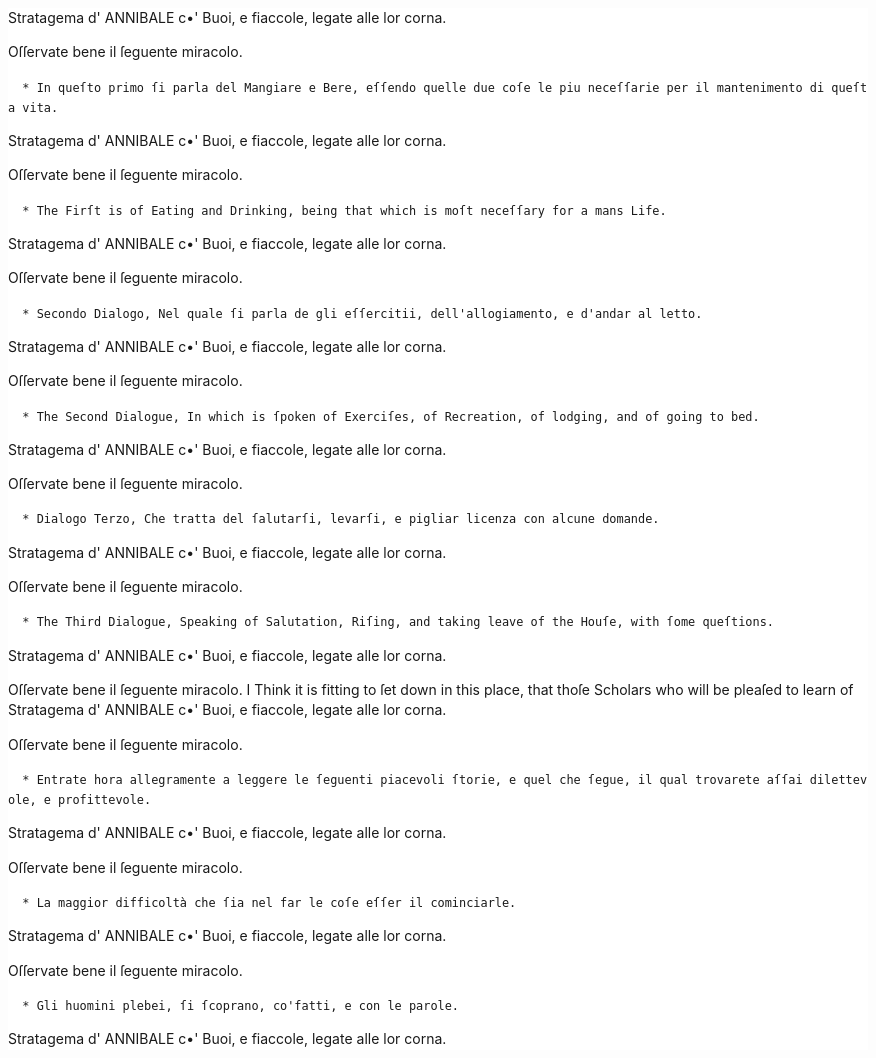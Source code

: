 Stratagema d' ANNIBALE c•' Buoi, e fiaccole, legate alle lor corna.

Oſſervate bene il ſeguente miracolo.

      * In queſto primo ſi parla del Mangiare e Bere, eſſendo quelle due coſe le piu neceſſarie per il mantenimento di queſta vita.

Stratagema d' ANNIBALE c•' Buoi, e fiaccole, legate alle lor corna.

Oſſervate bene il ſeguente miracolo.

      * The Firſt is of Eating and Drinking, being that which is moſt neceſſary for a mans Life.

Stratagema d' ANNIBALE c•' Buoi, e fiaccole, legate alle lor corna.

Oſſervate bene il ſeguente miracolo.

      * Secondo Dialogo, Nel quale ſi parla de gli eſſercitii, dell'allogiamento, e d'andar al letto.

Stratagema d' ANNIBALE c•' Buoi, e fiaccole, legate alle lor corna.

Oſſervate bene il ſeguente miracolo.

      * The Second Dialogue, In which is ſpoken of Exerciſes, of Recreation, of lodging, and of going to bed.

Stratagema d' ANNIBALE c•' Buoi, e fiaccole, legate alle lor corna.

Oſſervate bene il ſeguente miracolo.

      * Dialogo Terzo, Che tratta del ſalutarſi, levarſi, e pigliar licenza con alcune domande.

Stratagema d' ANNIBALE c•' Buoi, e fiaccole, legate alle lor corna.

Oſſervate bene il ſeguente miracolo.

      * The Third Dialogue, Speaking of Salutation, Riſing, and taking leave of the Houſe, with ſome queſtions.

Stratagema d' ANNIBALE c•' Buoi, e fiaccole, legate alle lor corna.

Oſſervate bene il ſeguente miracolo.
I Think it is fitting to ſet down in this place, that thoſe Scholars who will be pleaſed to learn of
Stratagema d' ANNIBALE c•' Buoi, e fiaccole, legate alle lor corna.

Oſſervate bene il ſeguente miracolo.

      * Entrate hora allegramente a leggere le ſeguenti piacevoli ſtorie, e quel che ſegue, il qual trovarete aſſai dilettevole, e profittevole.

Stratagema d' ANNIBALE c•' Buoi, e fiaccole, legate alle lor corna.

Oſſervate bene il ſeguente miracolo.

      * La maggior difficoltà che ſia nel far le coſe eſſer il cominciarle.

Stratagema d' ANNIBALE c•' Buoi, e fiaccole, legate alle lor corna.

Oſſervate bene il ſeguente miracolo.

      * Gli huomini plebei, ſi ſcoprano, co'fatti, e con le parole.

Stratagema d' ANNIBALE c•' Buoi, e fiaccole, legate alle lor corna.

